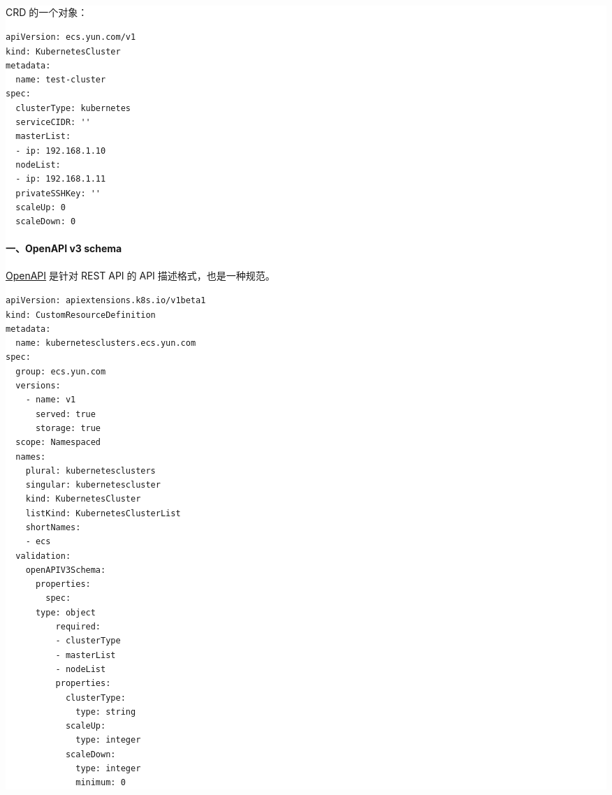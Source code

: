 

CRD 的一个对象：

```
apiVersion: ecs.yun.com/v1
kind: KubernetesCluster
metadata:
  name: test-cluster
spec:
  clusterType: kubernetes
  serviceCIDR: ''
  masterList:
  - ip: 192.168.1.10
  nodeList:
  - ip: 192.168.1.11
  privateSSHKey: ''
  scaleUp: 0
  scaleDown: 0
```



#### 一、OpenAPI v3 schema 

[OpenAPI](https://github.com/OAI/OpenAPI-Specification) 是针对 REST API 的 API 描述格式，也是一种规范。

```
apiVersion: apiextensions.k8s.io/v1beta1
kind: CustomResourceDefinition
metadata:
  name: kubernetesclusters.ecs.yun.com
spec:
  group: ecs.yun.com
  versions:
    - name: v1
      served: true
      storage: true
  scope: Namespaced
  names:
    plural: kubernetesclusters
    singular: kubernetescluster
    kind: KubernetesCluster
    listKind: KubernetesClusterList
    shortNames:
    - ecs
  validation:
    openAPIV3Schema:
      properties:
        spec:
	  type: object
          required:
          - clusterType
          - masterList
          - nodeList
          properties:
            clusterType:
              type: string
            scaleUp:
              type: integer
            scaleDown:
              type: integer
              minimum: 0
```
